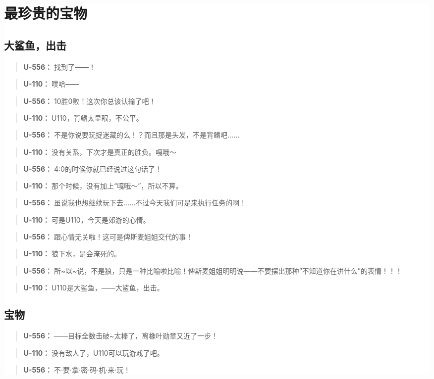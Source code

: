 # 最珍贵的宝物

## 大鲨鱼，出击

> **U-556：**
> 找到了——！

> **U-110：**
> 噗哈——

> **U-556：**
> 10胜0败！这次你总该认输了吧！

> **U-110：**
> U110，背鳍太显眼，不公平。

> **U-556：**
> 不是你说要玩捉迷藏的么！？而且那是头发，不是背鳍吧……

> **U-110：**
> 没有关系，下次才是真正的胜负。嘎哦～

> **U-556：**
> 4:0的时候你就已经说过这句话了！

> **U-110：**
> 那个时候，没有加上“嘎哦～”，所以不算。

> **U-556：**
> 虽说我也想继续玩下去……不过今天我们可是来执行任务的啊！

> **U-110：**
> 可是U110，今天是郊游的心情。

> **U-556：**
> 跟心情无关啦！这可是俾斯麦姐姐交代的事！

> **U-110：**
> 狼下水，是会淹死的。

> **U-556：**
> 所~以~说，不是狼，只是一种比喻啦比喻！俾斯麦姐姐明明说——不要摆出那种“不知道你在讲什么”的表情！！！

> **U-110：**
> U110是大鲨鱼，——大鲨鱼，出击。

## 宝物

> **U-556：**
> ——目标全数击破~太棒了，离橡叶勋章又近了一步！

> **U-110：**
> 没有敌人了，U110可以玩游戏了吧。

> **U-556：**
> 不·要·拿·密·码·机·来·玩！
